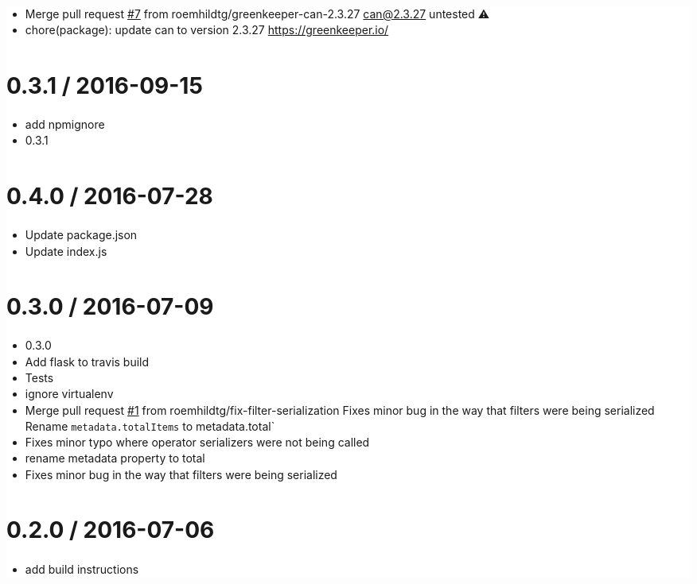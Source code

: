   * Merge pull request [#7](https://github.com/roemhildtg/can-admin/behaviors/flask-restless/issues/7) from roemhildtg/greenkeeper-can-2.3.27
    can@2.3.27 untested ⚠️
  * chore(package): update can to version 2.3.27
    https://greenkeeper.io/

0.3.1 / 2016-09-15
==================

  * add npmignore
  * 0.3.1

0.4.0 / 2016-07-28
==================

  * Update package.json
  * Update index.js

0.3.0 / 2016-07-09
==================

  * 0.3.0
  * Add flask to travis build
  * Tests
  * ignore virtualenv
  * Merge pull request [#1](https://github.com/roemhildtg/can-admin/behaviors/flask-restless/issues/1) from roemhildtg/fix-filter-serialization
    Fixes minor bug in the way that filters were being serialized
    Rename `metadata.totalItems` to metadata.total`
  * Fixes minor typo where operator serializers were not being called
  * rename metadata property to total
  * Fixes minor bug in the way that filters were being serialized

0.2.0 / 2016-07-06
==================

  * add build instructions
